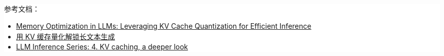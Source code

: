 参考文档：

- [Memory Optimization in LLMs: Leveraging KV Cache Quantization for Efficient Inference](https://link.juejin.cn/?target=https%3A%2F%2Fmedium.com%2F@tejaswi_kashyap%2Fmemory-optimization-in-llms-leveraging-kv-cache-quantization-for-efficient-inference-94bc3df5faef)
- [用 KV 缓存量化解锁长文本生成](https://link.juejin.cn/?target=https%3A%2F%2Fhuggingface.co%2Fblog%2Fzh%2Fkv-cache-quantization)
- [LLM Inference Series: 4. KV caching, a deeper look](https://link.juejin.cn/?target=https%3A%2F%2Fmedium.com%2F@plienhar%2Fllm-inference-series-4-kv-caching-a-deeper-look-4ba9a77746c8)


